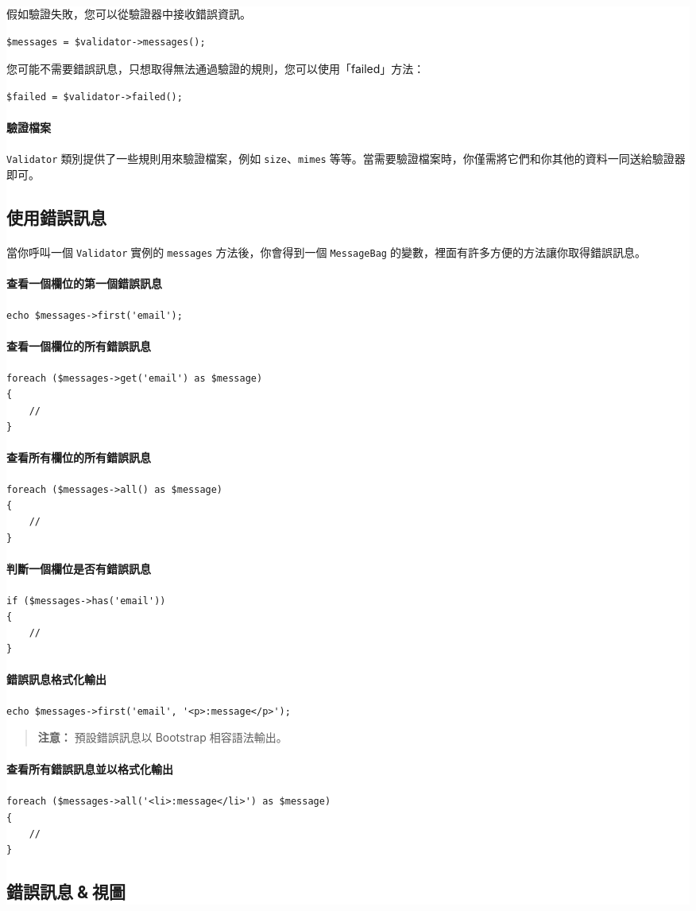 
假如驗證失敗，您可以從驗證器中接收錯誤資訊。

	$messages = $validator->messages();


您可能不需要錯誤訊息，只想取得無法通過驗證的規則，您可以使用「failed」方法：

	$failed = $validator->failed();

#### 驗證檔案

`Validator` 類別提供了一些規則用來驗證檔案，例如 `size`、`mimes` 等等。當需要驗證檔案時，你僅需將它們和你其他的資料一同送給驗證器即可。

<a name="working-with-error-messages"></a>
## 使用錯誤訊息

當你呼叫一個 `Validator` 實例的 `messages` 方法後，你會得到一個 `MessageBag` 的變數，裡面有許多方便的方法讓你取得錯誤訊息。

#### 查看一個欄位的第一個錯誤訊息

	echo $messages->first('email');

#### 查看一個欄位的所有錯誤訊息

	foreach ($messages->get('email') as $message)
	{
		//
	}

#### 查看所有欄位的所有錯誤訊息

	foreach ($messages->all() as $message)
	{
		//
	}

#### 判斷一個欄位是否有錯誤訊息

	if ($messages->has('email'))
	{
		//
	}

#### 錯誤訊息格式化輸出

	echo $messages->first('email', '<p>:message</p>');

> **注意：** 預設錯誤訊息以 Bootstrap 相容語法輸出。

#### 查看所有錯誤訊息並以格式化輸出

	foreach ($messages->all('<li>:message</li>') as $message)
	{
		//
	}

<a name="error-messages-and-views"></a>
## 錯誤訊息 & 視圖
